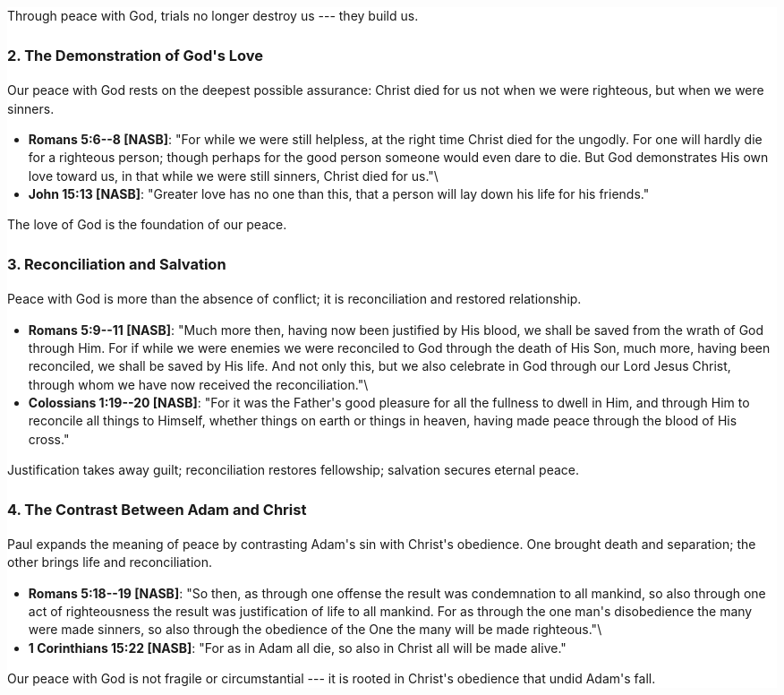 Through peace with God, trials no longer destroy us --- they build us.

### 2. The Demonstration of God's Love

Our peace with God rests on the deepest possible assurance: Christ died
for us not when we were righteous, but when we were sinners.

-   **Romans 5:6--8 \[NASB\]**: "For while we were still helpless, at
    the right time Christ died for the ungodly. For one will hardly die
    for a righteous person; though perhaps for the good person someone
    would even dare to die. But God demonstrates His own love toward us,
    in that while we were still sinners, Christ died for us."\
-   **John 15:13 \[NASB\]**: "Greater love has no one than this, that a
    person will lay down his life for his friends."

The love of God is the foundation of our peace.

### 3. Reconciliation and Salvation

Peace with God is more than the absence of conflict; it is
reconciliation and restored relationship.

-   **Romans 5:9--11 \[NASB\]**: "Much more then, having now been
    justified by His blood, we shall be saved from the wrath of God
    through Him. For if while we were enemies we were reconciled to God
    through the death of His Son, much more, having been reconciled, we
    shall be saved by His life. And not only this, but we also celebrate
    in God through our Lord Jesus Christ, through whom we have now
    received the reconciliation."\
-   **Colossians 1:19--20 \[NASB\]**: "For it was the Father's good
    pleasure for all the fullness to dwell in Him, and through Him to
    reconcile all things to Himself, whether things on earth or things
    in heaven, having made peace through the blood of His cross."

Justification takes away guilt; reconciliation restores fellowship;
salvation secures eternal peace.

### 4. The Contrast Between Adam and Christ

Paul expands the meaning of peace by contrasting Adam's sin with
Christ's obedience. One brought death and separation; the other brings
life and reconciliation.

-   **Romans 5:18--19 \[NASB\]**: "So then, as through one offense the
    result was condemnation to all mankind, so also through one act of
    righteousness the result was justification of life to all mankind.
    For as through the one man's disobedience the many were made
    sinners, so also through the obedience of the One the many will be
    made righteous."\
-   **1 Corinthians 15:22 \[NASB\]**: "For as in Adam all die, so also
    in Christ all will be made alive."

Our peace with God is not fragile or circumstantial --- it is rooted in
Christ's obedience that undid Adam's fall.
